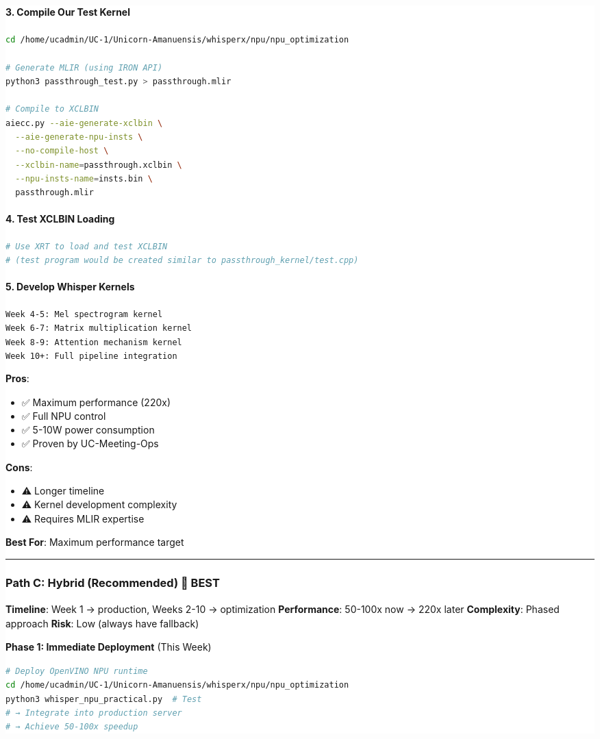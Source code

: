 #### 3. Compile Our Test Kernel
```bash
cd /home/ucadmin/UC-1/Unicorn-Amanuensis/whisperx/npu/npu_optimization

# Generate MLIR (using IRON API)
python3 passthrough_test.py > passthrough.mlir

# Compile to XCLBIN
aiecc.py --aie-generate-xclbin \
  --aie-generate-npu-insts \
  --no-compile-host \
  --xclbin-name=passthrough.xclbin \
  --npu-insts-name=insts.bin \
  passthrough.mlir
```

#### 4. Test XCLBIN Loading
```bash
# Use XRT to load and test XCLBIN
# (test program would be created similar to passthrough_kernel/test.cpp)
```

#### 5. Develop Whisper Kernels
```
Week 4-5: Mel spectrogram kernel
Week 6-7: Matrix multiplication kernel
Week 8-9: Attention mechanism kernel
Week 10+: Full pipeline integration
```

**Pros**:
- ✅ Maximum performance (220x)
- ✅ Full NPU control
- ✅ 5-10W power consumption
- ✅ Proven by UC-Meeting-Ops

**Cons**:
- ⚠️ Longer timeline
- ⚠️ Kernel development complexity
- ⚠️ Requires MLIR expertise

**Best For**: Maximum performance target

---

### Path C: Hybrid (Recommended) 🌟 BEST
**Timeline**: Week 1 → production, Weeks 2-10 → optimization
**Performance**: 50-100x now → 220x later
**Complexity**: Phased approach
**Risk**: Low (always have fallback)

**Phase 1: Immediate Deployment** (This Week)
```bash
# Deploy OpenVINO NPU runtime
cd /home/ucadmin/UC-1/Unicorn-Amanuensis/whisperx/npu/npu_optimization
python3 whisper_npu_practical.py  # Test
# → Integrate into production server
# → Achieve 50-100x speedup
```
